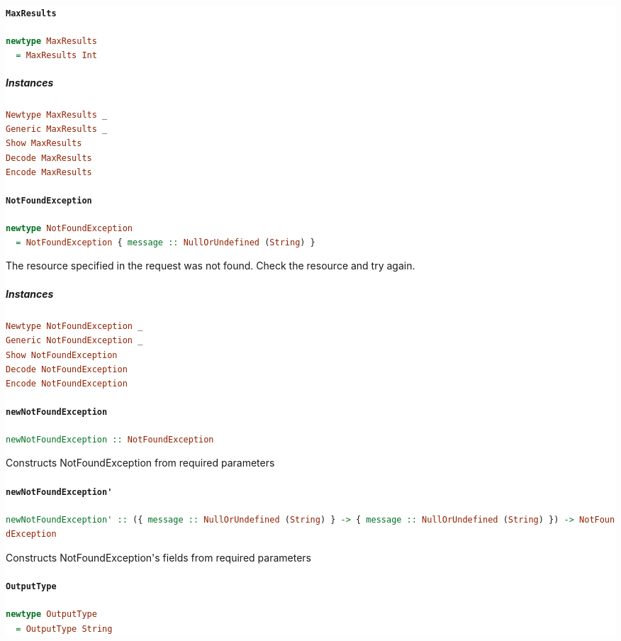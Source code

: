 #### `MaxResults`

``` purescript
newtype MaxResults
  = MaxResults Int
```

##### Instances
``` purescript
Newtype MaxResults _
Generic MaxResults _
Show MaxResults
Decode MaxResults
Encode MaxResults
```

#### `NotFoundException`

``` purescript
newtype NotFoundException
  = NotFoundException { message :: NullOrUndefined (String) }
```

<p>The resource specified in the request was not found. Check the resource and try again.</p>

##### Instances
``` purescript
Newtype NotFoundException _
Generic NotFoundException _
Show NotFoundException
Decode NotFoundException
Encode NotFoundException
```

#### `newNotFoundException`

``` purescript
newNotFoundException :: NotFoundException
```

Constructs NotFoundException from required parameters

#### `newNotFoundException'`

``` purescript
newNotFoundException' :: ({ message :: NullOrUndefined (String) } -> { message :: NullOrUndefined (String) }) -> NotFoundException
```

Constructs NotFoundException's fields from required parameters

#### `OutputType`

``` purescript
newtype OutputType
  = OutputType String
```
